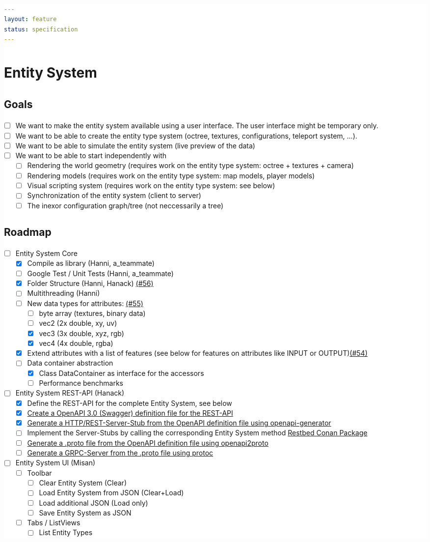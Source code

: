 ```yaml
---
layout: feature
status: specification
---
```


# Entity System

## Goals

- [ ] We want to make the entity system available using a user interface. The user interface might be temporary only.
- [ ] We want to be able to create the entity type system (octree, textures, configurations, teleport system, ...).
- [ ] We want to be able to simulate the entity system (live preview of the data)
- [ ] We want to be able to start independently with
    - [ ] Rendering the world geometry (requires work on the entity type system: octree + textures + camera)
    - [ ] Rendering models (requires work on the entity type system: map models, player models)
    - [ ] Visual scripting system (requires work on the entity type system: see below)
    - [ ] Synchronization of the entity system (client to server)
    - [ ] The inexor configuration graph/tree (not neccessarily a tree)

## Roadmap

- [ ] Entity System Core
    - [x] Compile as library (Hanni, a_teammate)
    - [ ] Google Test / Unit Tests (Hanni, a_teammate)
    - [x] Folder Structure (Hanni, Hanack) [(#56)](https://github.com/inexorgame/entity-system/issues/56)
    - [ ] Multithreading (Hanni)
    - [ ] New data types for attributes: [(#55)](https://github.com/inexorgame/entity-system/issues/55)
        - [ ] byte array (textures, binary data)
        - [ ] vec2 (2x double, xy, uv)
        - [x] vec3 (3x double, xyz, rgb)
        - [x] vec4 (4x double, rgba)
    - [x] Extend attributes with a list of features (see below for features on attributes like INPUT or OUTPUT)[(#54)](https://github.com/inexorgame/entity-system/issues/54)
    - [ ] Data container abstraction
        - [x] Class DataContainer as interface for the accessors
        - [ ] Performance benchmarks
- [ ] Entity System REST-API (Hanack)
    - [x] Define the REST-API for the complete Entity System, see below
    - [x] [Create a OpenAPI 3.0 (Swagger) definition file for the REST-API](https://raw.githubusercontent.com/inexorgame/entity-system/master/src/entity-system-openapi.yaml)
    - [x] [Generate a HTTP/REST-Server-Stub from the OpenAPI definition file using openapi-generator](https://github.com/OpenAPITools/openapi-generator)
    - [ ] Implement the Server-Stubs by calling the corresponding Entity System method [Restbed Conan Package](restbed/6eb385fa9051203f28bf96cc1844bbb5a9a6481f@inexorgame/stable)
    - [ ] [Generate a .proto file from the OpenAPI definition file using openapi2proto](https://github.com/NYTimes/openapi2proto)
    - [ ] [Generate a GRPC-Server from the .proto file using protoc](https://github.com/grpc/grpc/blob/master/examples/cpp/cpptutorial.md)
- [ ] Entity System UI (Misan)
    - [ ] Toolbar
        - [ ] Clear Entity System (Clear)
        - [ ] Load Entity System from JSON (Clear+Load)
        - [ ] Load additional JSON (Load only)
        - [ ] Save Entity System as JSON
    - [ ] Tabs / ListViews
        - [ ] List Entity Types